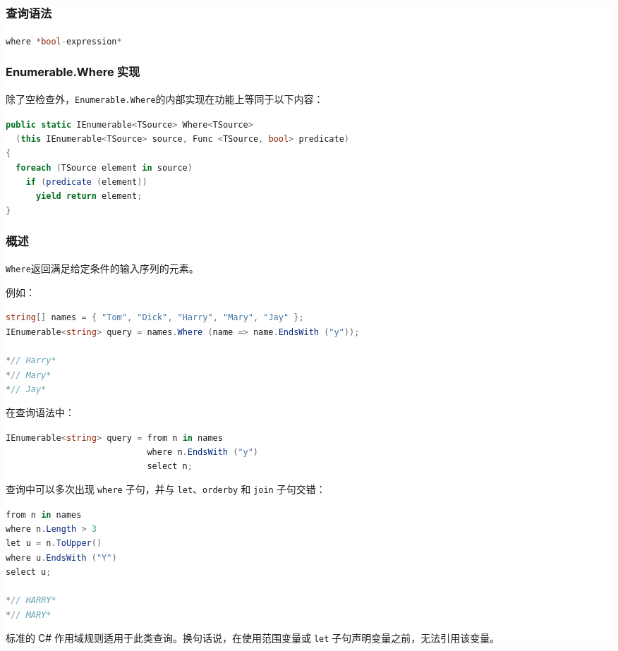 ### 查询语法

```cs
where *bool-expression*
```

### Enumerable.Where 实现

除了空检查外，`Enumerable.Where`的内部实现在功能上等同于以下内容：

```cs
public static IEnumerable<TSource> Where<TSource>
  (this IEnumerable<TSource> source, Func <TSource, bool> predicate)
{
  foreach (TSource element in source)
    if (predicate (element))
      yield return element;
}
```

### 概述

`Where`返回满足给定条件的输入序列的元素。

例如：

```cs
string[] names = { "Tom", "Dick", "Harry", "Mary", "Jay" };
IEnumerable<string> query = names.Where (name => name.EndsWith ("y"));

*// Harry*
*// Mary*
*// Jay*
```

在查询语法中：

```cs
IEnumerable<string> query = from n in names
                            where n.EndsWith ("y")
                            select n;
```

查询中可以多次出现 `where` 子句，并与 `let`、`orderby` 和 `join` 子句交错：

```cs
from n in names
where n.Length > 3
let u = n.ToUpper()
where u.EndsWith ("Y")
select u;           

*// HARRY*
*// MARY*
```

标准的 C# 作用域规则适用于此类查询。换句话说，在使用范围变量或 `let` 子句声明变量之前，无法引用该变量。
